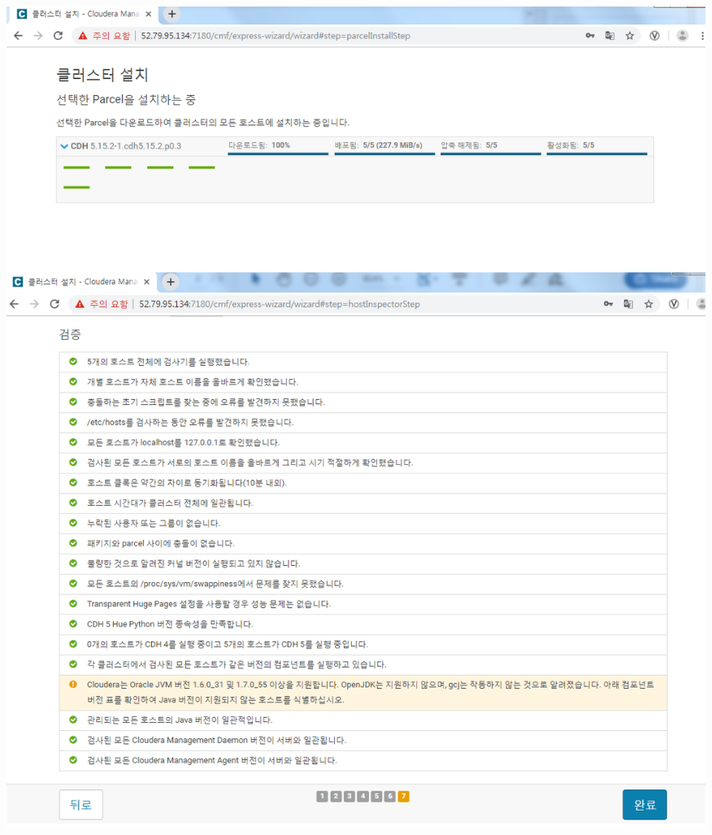 ![photo.PNG](https://github.com/nazgoloom/total_test_0719/blob/master/image/CM_install_3.PNG)

![photo.PNG](https://github.com/nazgoloom/total_test_0719/blob/master/image/CM_install_4.PNG)
